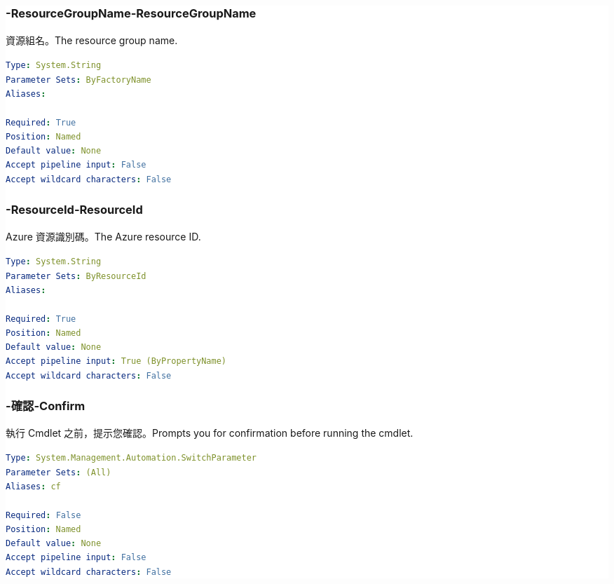 ### <span data-ttu-id="5a109-128">-ResourceGroupName</span><span class="sxs-lookup"><span data-stu-id="5a109-128">-ResourceGroupName</span></span>
<span data-ttu-id="5a109-129">資源組名。</span><span class="sxs-lookup"><span data-stu-id="5a109-129">The resource group name.</span></span>

```yaml
Type: System.String
Parameter Sets: ByFactoryName
Aliases:

Required: True
Position: Named
Default value: None
Accept pipeline input: False
Accept wildcard characters: False
```

### <span data-ttu-id="5a109-130">-ResourceId</span><span class="sxs-lookup"><span data-stu-id="5a109-130">-ResourceId</span></span>
<span data-ttu-id="5a109-131">Azure 資源識別碼。</span><span class="sxs-lookup"><span data-stu-id="5a109-131">The Azure resource ID.</span></span>

```yaml
Type: System.String
Parameter Sets: ByResourceId
Aliases:

Required: True
Position: Named
Default value: None
Accept pipeline input: True (ByPropertyName)
Accept wildcard characters: False
```

### <span data-ttu-id="5a109-132">-確認</span><span class="sxs-lookup"><span data-stu-id="5a109-132">-Confirm</span></span>
<span data-ttu-id="5a109-133">執行 Cmdlet 之前，提示您確認。</span><span class="sxs-lookup"><span data-stu-id="5a109-133">Prompts you for confirmation before running the cmdlet.</span></span>

```yaml
Type: System.Management.Automation.SwitchParameter
Parameter Sets: (All)
Aliases: cf

Required: False
Position: Named
Default value: None
Accept pipeline input: False
Accept wildcard characters: False
```
